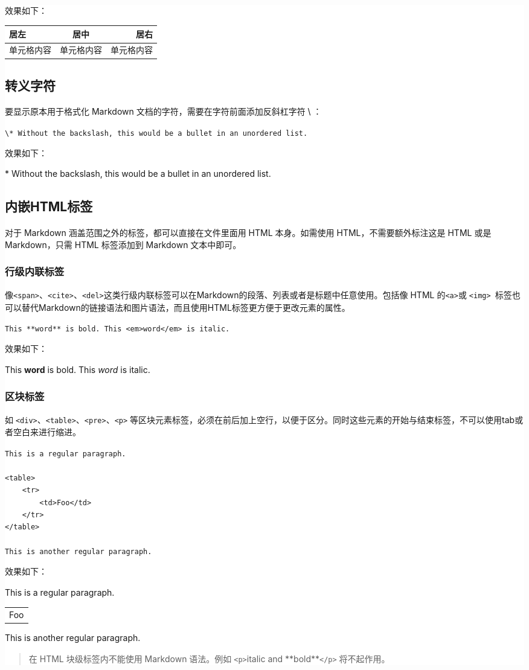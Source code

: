 效果如下：

|    居左   |     居中   |    居右   |
|   :---    |   :---:   |   ---:    |
| 单元格内容 | 单元格内容 | 单元格内容 |


## 转义字符

要显示原本用于格式化 Markdown 文档的字符，需要在字符前面添加反斜杠字符 \ ：

```
\* Without the backslash, this would be a bullet in an unordered list.
```

效果如下：

\* Without the backslash, this would be a bullet in an unordered list.

## 内嵌HTML标签

对于 Markdown 涵盖范围之外的标签，都可以直接在文件里面用 HTML 本身。如需使用 HTML，不需要额外标注这是 HTML 或是 Markdown，只需 HTML 标签添加到 Markdown 文本中即可。

### 行级内联标签

像`<span>`、`<cite>`、`<del>`这类行级内联标签可以在Markdown的段落、列表或者是标题中任意使用。包括像 HTML 的` <a> `或 `<img> `标签也可以替代Markdown的链接语法和图片语法，而且使用HTML标签更方便于更改元素的属性。

```
This **word** is bold. This <em>word</em> is italic.
```

效果如下：

This **word** is bold. This <em>word</em> is italic.

### 区块标签

如 `<div>`、`<table>`、`<pre>`、`<p>` 等区块元素标签，必须在前后加上空行，以便于区分。同时这些元素的开始与结束标签，不可以使用tab或者空白来进行缩进。

```
This is a regular paragraph.

<table>
    <tr>
        <td>Foo</td>
    </tr>
</table>

This is another regular paragraph.
```

效果如下：

This is a regular paragraph.

<table>
    <tr>
        <td>Foo</td>
    </tr>
</table>

This is another regular paragraph.

> 在 HTML 块级标签内不能使用 Markdown 语法。例如 `<p>`italic and \*\*bold\*\*`</p>` 将不起作用。
